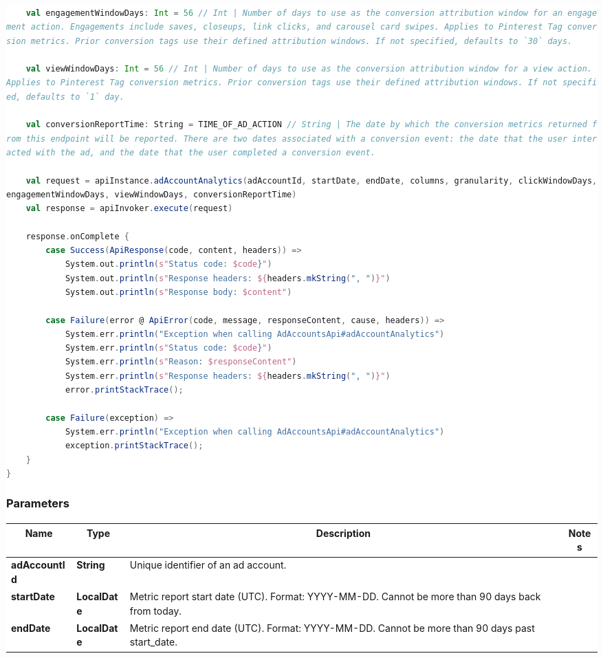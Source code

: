 ```scala
    val engagementWindowDays: Int = 56 // Int | Number of days to use as the conversion attribution window for an engagement action. Engagements include saves, closeups, link clicks, and carousel card swipes. Applies to Pinterest Tag conversion metrics. Prior conversion tags use their defined attribution windows. If not specified, defaults to `30` days.

    val viewWindowDays: Int = 56 // Int | Number of days to use as the conversion attribution window for a view action. Applies to Pinterest Tag conversion metrics. Prior conversion tags use their defined attribution windows. If not specified, defaults to `1` day.

    val conversionReportTime: String = TIME_OF_AD_ACTION // String | The date by which the conversion metrics returned from this endpoint will be reported. There are two dates associated with a conversion event: the date that the user interacted with the ad, and the date that the user completed a conversion event.
    
    val request = apiInstance.adAccountAnalytics(adAccountId, startDate, endDate, columns, granularity, clickWindowDays, engagementWindowDays, viewWindowDays, conversionReportTime)
    val response = apiInvoker.execute(request)

    response.onComplete {
        case Success(ApiResponse(code, content, headers)) =>
            System.out.println(s"Status code: $code}")
            System.out.println(s"Response headers: ${headers.mkString(", ")}")
            System.out.println(s"Response body: $content")
        
        case Failure(error @ ApiError(code, message, responseContent, cause, headers)) =>
            System.err.println("Exception when calling AdAccountsApi#adAccountAnalytics")
            System.err.println(s"Status code: $code}")
            System.err.println(s"Reason: $responseContent")
            System.err.println(s"Response headers: ${headers.mkString(", ")}")
            error.printStackTrace();

        case Failure(exception) => 
            System.err.println("Exception when calling AdAccountsApi#adAccountAnalytics")
            exception.printStackTrace();
    }
}
```

### Parameters


Name | Type | Description  | Notes
------------- | ------------- | ------------- | -------------
 **adAccountId** | **String**| Unique identifier of an ad account. |
 **startDate** | **LocalDate**| Metric report start date (UTC). Format: YYYY-MM-DD. Cannot be more than 90 days back from today. |
 **endDate** | **LocalDate**| Metric report end date (UTC). Format: YYYY-MM-DD. Cannot be more than 90 days past start_date. |